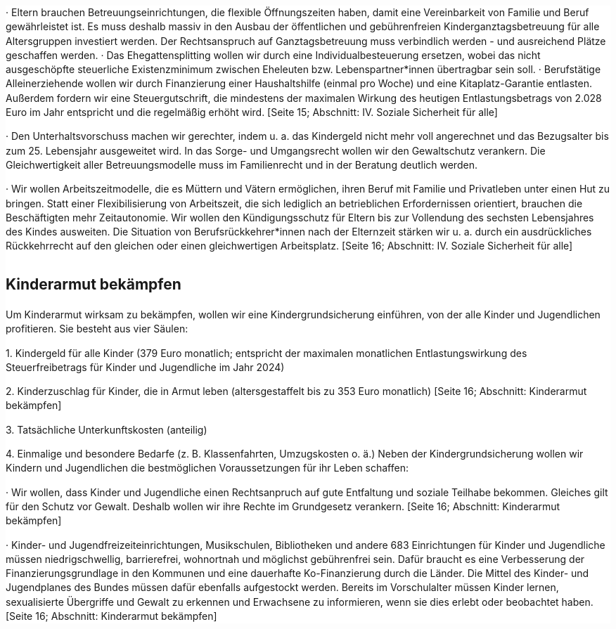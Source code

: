 · Eltern brauchen Betreuungseinrichtungen, die flexible Öffnungszeiten haben, damit
eine Vereinbarkeit von Familie und Beruf gewährleistet ist. Es muss deshalb massiv in
den Ausbau der öffentlichen und gebührenfreien Kinderganztagsbetreuung für alle
Altersgruppen investiert werden. Der Rechtsanspruch auf Ganztagsbetreuung muss
verbindlich werden - und ausreichend Plätze geschaffen werden.
· Das Ehegattensplitting wollen wir durch eine Individualbesteuerung ersetzen, wobei
das nicht ausgeschöpfte steuerliche Existenzminimum zwischen Eheleuten bzw.
Lebenspartner*innen übertragbar sein soll.
· Berufstätige Alleinerziehende wollen wir durch Finanzierung einer Haushaltshilfe
(einmal pro Woche) und eine Kitaplatz-Garantie entlasten. Außerdem fordern wir eine
Steuergutschrift, die mindestens der maximalen Wirkung des heutigen
Entlastungsbetrags von 2.028 Euro im Jahr entspricht und die regelmäßig erhöht wird.
[Seite 15; Abschnitt: IV. Soziale Sicherheit für alle]



· Den Unterhaltsvorschuss machen wir gerechter, indem u. a. das Kindergeld nicht mehr
voll angerechnet und das Bezugsalter bis zum 25. Lebensjahr ausgeweitet wird. In das
Sorge- und Umgangsrecht wollen wir den Gewaltschutz verankern. Die Gleichwertigkeit
aller Betreuungsmodelle muss im Familienrecht und in der Beratung deutlich werden.

· Wir wollen Arbeitszeitmodelle, die es Müttern und Vätern ermöglichen, ihren Beruf mit
Familie und Privatleben unter einen Hut zu bringen. Statt einer Flexibilisierung von
Arbeitszeit, die sich lediglich an betrieblichen Erfordernissen orientiert, brauchen
die Beschäftigten mehr Zeitautonomie. Wir wollen den Kündigungsschutz für Eltern bis
zur Vollendung des sechsten Lebensjahres des Kindes ausweiten. Die Situation von
Berufsrückkehrer*innen nach der Elternzeit stärken wir u. a. durch ein ausdrückliches
Rückkehrrecht auf den gleichen oder einen gleichwertigen Arbeitsplatz.
[Seite 16; Abschnitt: IV. Soziale Sicherheit für alle]


## Kinderarmut bekämpfen

Um Kinderarmut wirksam zu bekämpfen, wollen wir eine Kindergrundsicherung einführen, von
der alle Kinder und Jugendlichen profitieren. Sie besteht aus vier Säulen:

1\. Kindergeld für alle Kinder (379 Euro monatlich; entspricht der maximalen monatlichen
Entlastungswirkung des Steuerfreibetrags für Kinder und Jugendliche im Jahr 2024)

2\. Kinderzuschlag für Kinder, die in Armut leben (altersgestaffelt bis zu 353 Euro
monatlich)
[Seite 16; Abschnitt: Kinderarmut bekämpfen]

3\. Tatsächliche Unterkunftskosten (anteilig)

4\. Einmalige und besondere Bedarfe (z. B. Klassenfahrten, Umzugskosten o. ä.)
Neben der Kindergrundsicherung wollen wir Kindern und Jugendlichen die bestmöglichen
Voraussetzungen für ihr Leben schaffen:

· Wir wollen, dass Kinder und Jugendliche einen Rechtsanpruch auf gute Entfaltung und
soziale Teilhabe bekommen. Gleiches gilt für den Schutz vor Gewalt. Deshalb wollen
wir ihre Rechte im Grundgesetz verankern.
[Seite 16; Abschnitt: Kinderarmut bekämpfen]

· Kinder- und Jugendfreizeiteinrichtungen, Musikschulen, Bibliotheken und andere
683 Einrichtungen für Kinder und Jugendliche müssen niedrigschwellig, barrierefrei,
wohnortnah und möglichst gebührenfrei sein. Dafür braucht es eine Verbesserung der
Finanzierungsgrundlage in den Kommunen und eine dauerhafte Ko-Finanzierung durch die
Länder. Die Mittel des Kinder- und Jugendplanes des Bundes müssen dafür ebenfalls
aufgestockt werden. Bereits im Vorschulalter müssen Kinder lernen, sexualisierte
Übergriffe und Gewalt zu erkennen und Erwachsene zu informieren, wenn sie dies erlebt
oder beobachtet haben.
[Seite 16; Abschnitt: Kinderarmut bekämpfen]
